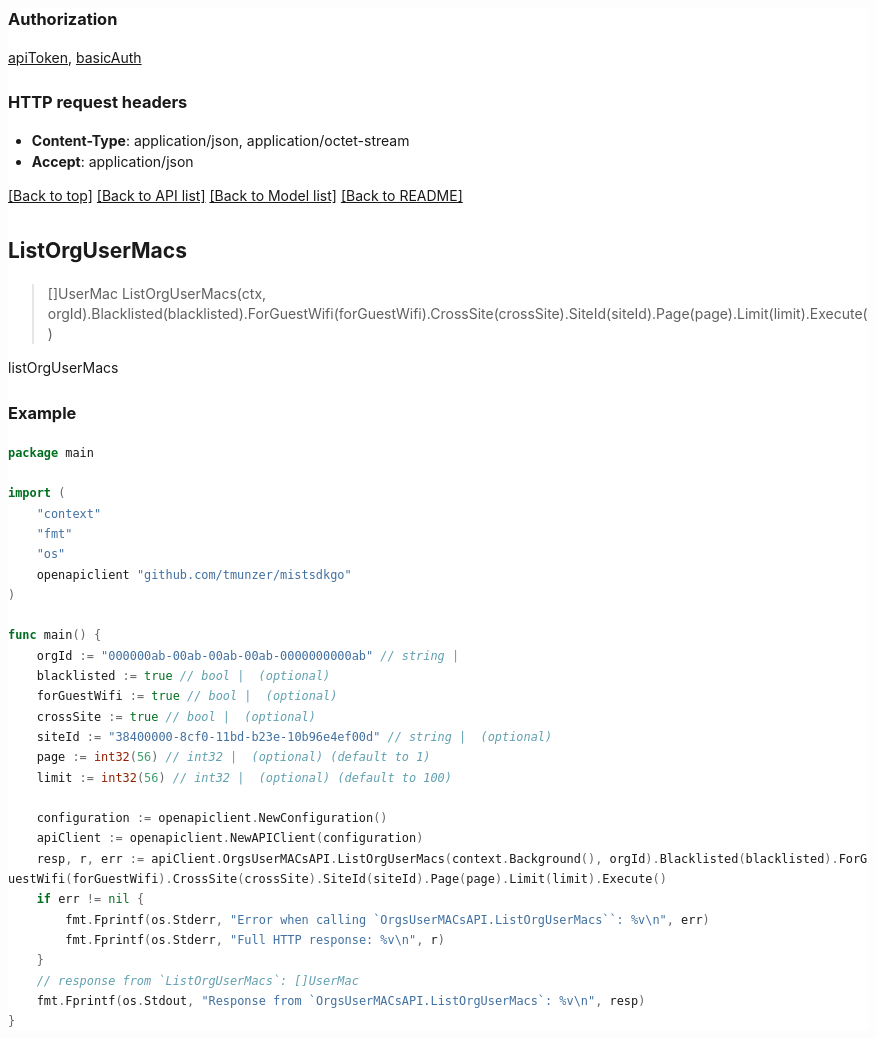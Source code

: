 ### Authorization

[apiToken](../README.md#apiToken), [basicAuth](../README.md#basicAuth)

### HTTP request headers

- **Content-Type**: application/json, application/octet-stream
- **Accept**: application/json

[[Back to top]](#) [[Back to API list]](../README.md#documentation-for-api-endpoints)
[[Back to Model list]](../README.md#documentation-for-models)
[[Back to README]](../README.md)


## ListOrgUserMacs

> []UserMac ListOrgUserMacs(ctx, orgId).Blacklisted(blacklisted).ForGuestWifi(forGuestWifi).CrossSite(crossSite).SiteId(siteId).Page(page).Limit(limit).Execute()

listOrgUserMacs



### Example

```go
package main

import (
	"context"
	"fmt"
	"os"
	openapiclient "github.com/tmunzer/mistsdkgo"
)

func main() {
	orgId := "000000ab-00ab-00ab-00ab-0000000000ab" // string | 
	blacklisted := true // bool |  (optional)
	forGuestWifi := true // bool |  (optional)
	crossSite := true // bool |  (optional)
	siteId := "38400000-8cf0-11bd-b23e-10b96e4ef00d" // string |  (optional)
	page := int32(56) // int32 |  (optional) (default to 1)
	limit := int32(56) // int32 |  (optional) (default to 100)

	configuration := openapiclient.NewConfiguration()
	apiClient := openapiclient.NewAPIClient(configuration)
	resp, r, err := apiClient.OrgsUserMACsAPI.ListOrgUserMacs(context.Background(), orgId).Blacklisted(blacklisted).ForGuestWifi(forGuestWifi).CrossSite(crossSite).SiteId(siteId).Page(page).Limit(limit).Execute()
	if err != nil {
		fmt.Fprintf(os.Stderr, "Error when calling `OrgsUserMACsAPI.ListOrgUserMacs``: %v\n", err)
		fmt.Fprintf(os.Stderr, "Full HTTP response: %v\n", r)
	}
	// response from `ListOrgUserMacs`: []UserMac
	fmt.Fprintf(os.Stdout, "Response from `OrgsUserMACsAPI.ListOrgUserMacs`: %v\n", resp)
}
```
